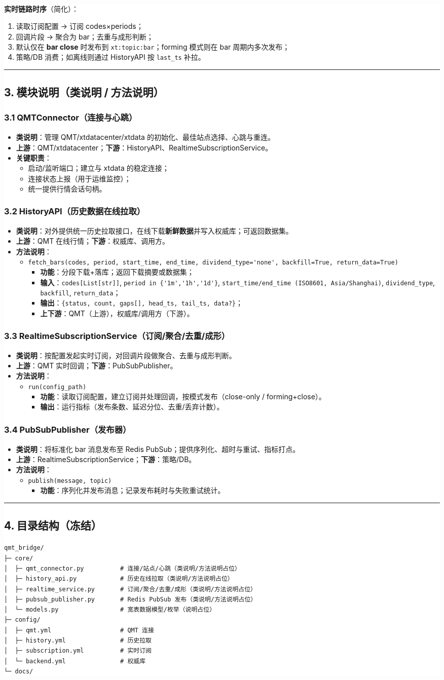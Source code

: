 **实时链路时序**（简化）：
1) 读取订阅配置 → 订阅 codes×periods；  
2) 回调片段 → 聚合为 bar；去重与成形判断；  
3) 默认仅在 **bar close** 时发布到 `xt:topic:bar`；forming 模式则在 bar 周期内多次发布；  
4) 策略/DB 消费；如离线则通过 HistoryAPI 按 `last_ts` 补拉。

---

## 3. 模块说明（类说明 / 方法说明）

### 3.1 QMTConnector（连接与心跳）
- **类说明**：管理 QMT/xtdatacenter/xtdata 的初始化、最佳站点选择、心跳与重连。
- **上游**：QMT/xtdatacenter；**下游**：HistoryAPI、RealtimeSubscriptionService。
- **关键职责**：
  - 启动/监听端口；建立与 xtdata 的稳定连接；
  - 连接状态上报（用于运维监控）；
  - 统一提供行情会话句柄。

### 3.2 HistoryAPI（历史数据在线拉取）
- **类说明**：对外提供统一历史拉取接口，在线下载**新鲜数据**并写入权威库；可返回数据集。
- **上游**：QMT 在线行情；**下游**：权威库、调用方。
- **方法说明**：
  - `fetch_bars(codes, period, start_time, end_time, dividend_type='none', backfill=True, return_data=True)`  
    - **功能**：分段下载+落库；返回下载摘要或数据集；
    - **输入**：`codes[List[str]]`, `period in {'1m','1h','1d'}`, `start_time/end_time (ISO8601, Asia/Shanghai)`, `dividend_type`, `backfill`, `return_data`；
    - **输出**：`{status, count, gaps[], head_ts, tail_ts, data?}`；
    - **上下游**：QMT（上游），权威库/调用方（下游）。

### 3.3 RealtimeSubscriptionService（订阅/聚合/去重/成形）
- **类说明**：按配置发起实时订阅，对回调片段做聚合、去重与成形判断。
- **上游**：QMT 实时回调；**下游**：PubSubPublisher。
- **方法说明**：
  - `run(config_path)`  
    - **功能**：读取订阅配置，建立订阅并处理回调，按模式发布（close-only / forming+close）。
    - **输出**：运行指标（发布条数、延迟分位、去重/丢弃计数）。

### 3.4 PubSubPublisher（发布器）
- **类说明**：将标准化 bar 消息发布至 Redis PubSub；提供序列化、超时与重试、指标打点。
- **上游**：RealtimeSubscriptionService；**下游**：策略/DB。
- **方法说明**：
  - `publish(message, topic)`  
    - **功能**：序列化并发布消息；记录发布耗时与失败重试统计。

---

## 4. 目录结构（冻结）
```
qmt_bridge/
├─ core/
│  ├─ qmt_connector.py          # 连接/站点/心跳（类说明/方法说明占位）
│  ├─ history_api.py            # 历史在线拉取（类说明/方法说明占位）
│  ├─ realtime_service.py       # 订阅/聚合/去重/成形（类说明/方法说明占位）
│  ├─ pubsub_publisher.py       # Redis PubSub 发布（类说明/方法说明占位）
│  └─ models.py                 # 宽表数据模型/枚举（说明占位）
├─ config/
│  ├─ qmt.yml                   # QMT 连接
│  ├─ history.yml               # 历史拉取
│  ├─ subscription.yml          # 实时订阅
│  └─ backend.yml               # 权威库
└─ docs/
```